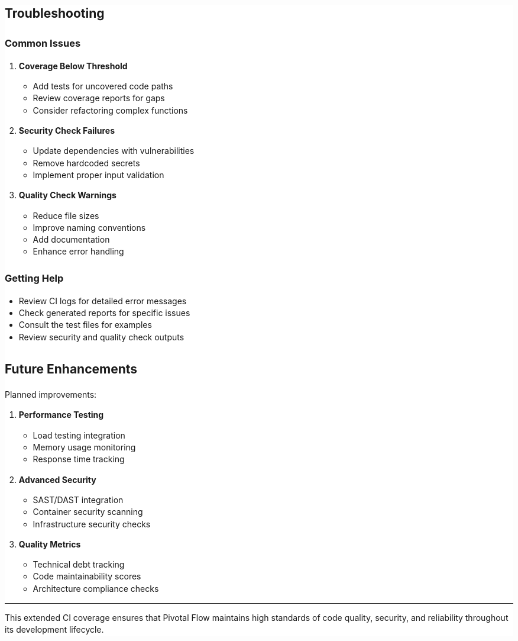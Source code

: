 ## Troubleshooting

### Common Issues

1. **Coverage Below Threshold**
   - Add tests for uncovered code paths
   - Review coverage reports for gaps
   - Consider refactoring complex functions

2. **Security Check Failures**
   - Update dependencies with vulnerabilities
   - Remove hardcoded secrets
   - Implement proper input validation

3. **Quality Check Warnings**
   - Reduce file sizes
   - Improve naming conventions
   - Add documentation
   - Enhance error handling

### Getting Help

- Review CI logs for detailed error messages
- Check generated reports for specific issues
- Consult the test files for examples
- Review security and quality check outputs

## Future Enhancements

Planned improvements:

1. **Performance Testing**
   - Load testing integration
   - Memory usage monitoring
   - Response time tracking

2. **Advanced Security**
   - SAST/DAST integration
   - Container security scanning
   - Infrastructure security checks

3. **Quality Metrics**
   - Technical debt tracking
   - Code maintainability scores
   - Architecture compliance checks

---

This extended CI coverage ensures that Pivotal Flow maintains high standards of code quality, security, and reliability throughout its development lifecycle.

